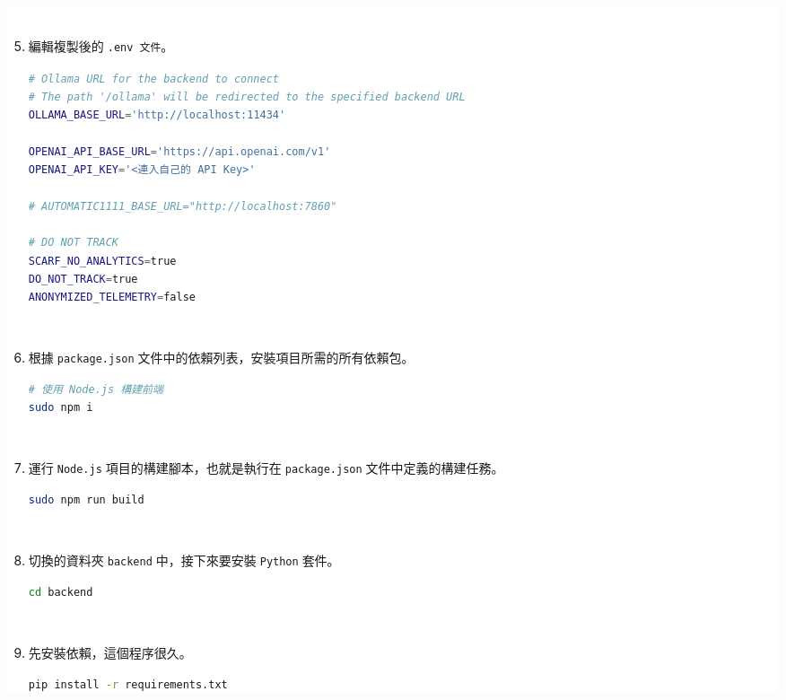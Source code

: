 <br>

5. 編輯複製後的 `.env 文件`。

    ```bash
    # Ollama URL for the backend to connect
    # The path '/ollama' will be redirected to the specified backend URL
    OLLAMA_BASE_URL='http://localhost:11434'

    OPENAI_API_BASE_URL='https://api.openai.com/v1'
    OPENAI_API_KEY='<連入自己的 API Key>'

    # AUTOMATIC1111_BASE_URL="http://localhost:7860"

    # DO NOT TRACK
    SCARF_NO_ANALYTICS=true
    DO_NOT_TRACK=true
    ANONYMIZED_TELEMETRY=false
    ```

<br>

6. 根據 `package.json` 文件中的依賴列表，安裝項目所需的所有依賴包。

    ```bash
    # 使用 Node.js 構建前端
    sudo npm i
    ```

<br>

7. 運行 `Node.js` 項目的構建腳本，也就是執行在 `package.json` 文件中定義的構建任務。

    ```bash
    sudo npm run build
    ```

<br>

8. 切換的資料夾 `backend` 中，接下來要安裝 `Python` 套件。

    ```bash
    cd backend
    ```

<br>

9. 先安裝依賴，這個程序很久。

    ```bash
    pip install -r requirements.txt
    ```
